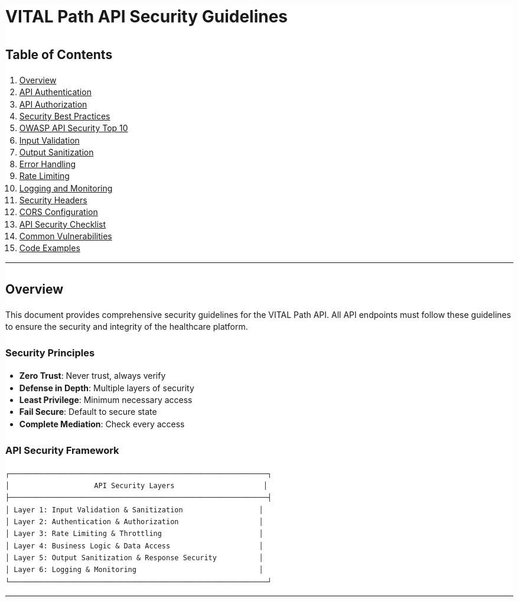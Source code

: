 # VITAL Path API Security Guidelines

## Table of Contents
1. [Overview](#overview)
2. [API Authentication](#api-authentication)
3. [API Authorization](#api-authorization)
4. [Security Best Practices](#security-best-practices)
5. [OWASP API Security Top 10](#owasp-api-security-top-10)
6. [Input Validation](#input-validation)
7. [Output Sanitization](#output-sanitization)
8. [Error Handling](#error-handling)
9. [Rate Limiting](#rate-limiting)
10. [Logging and Monitoring](#logging-and-monitoring)
11. [Security Headers](#security-headers)
12. [CORS Configuration](#cors-configuration)
13. [API Security Checklist](#api-security-checklist)
14. [Common Vulnerabilities](#common-vulnerabilities)
15. [Code Examples](#code-examples)

---

## Overview

This document provides comprehensive security guidelines for the VITAL Path API. All API endpoints must follow these guidelines to ensure the security and integrity of the healthcare platform.

### Security Principles

- **Zero Trust**: Never trust, always verify
- **Defense in Depth**: Multiple layers of security
- **Least Privilege**: Minimum necessary access
- **Fail Secure**: Default to secure state
- **Complete Mediation**: Check every access

### API Security Framework

```
┌─────────────────────────────────────────────────────────────┐
│                    API Security Layers                     │
├─────────────────────────────────────────────────────────────┤
│ Layer 1: Input Validation & Sanitization                  │
│ Layer 2: Authentication & Authorization                   │
│ Layer 3: Rate Limiting & Throttling                       │
│ Layer 4: Business Logic & Data Access                     │
│ Layer 5: Output Sanitization & Response Security          │
│ Layer 6: Logging & Monitoring                             │
└─────────────────────────────────────────────────────────────┘
```

---
